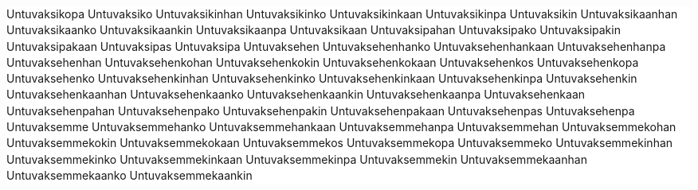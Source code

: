 Untuvaksikopa
Untuvaksiko
Untuvaksikinhan
Untuvaksikinko
Untuvaksikinkaan
Untuvaksikinpa
Untuvaksikin
Untuvaksikaanhan
Untuvaksikaanko
Untuvaksikaankin
Untuvaksikaanpa
Untuvaksikaan
Untuvaksipahan
Untuvaksipako
Untuvaksipakin
Untuvaksipakaan
Untuvaksipas
Untuvaksipa
Untuvaksehen
Untuvaksehenhanko
Untuvaksehenhankaan
Untuvaksehenhanpa
Untuvaksehenhan
Untuvaksehenkohan
Untuvaksehenkokin
Untuvaksehenkokaan
Untuvaksehenkos
Untuvaksehenkopa
Untuvaksehenko
Untuvaksehenkinhan
Untuvaksehenkinko
Untuvaksehenkinkaan
Untuvaksehenkinpa
Untuvaksehenkin
Untuvaksehenkaanhan
Untuvaksehenkaanko
Untuvaksehenkaankin
Untuvaksehenkaanpa
Untuvaksehenkaan
Untuvaksehenpahan
Untuvaksehenpako
Untuvaksehenpakin
Untuvaksehenpakaan
Untuvaksehenpas
Untuvaksehenpa
Untuvaksemme
Untuvaksemmehanko
Untuvaksemmehankaan
Untuvaksemmehanpa
Untuvaksemmehan
Untuvaksemmekohan
Untuvaksemmekokin
Untuvaksemmekokaan
Untuvaksemmekos
Untuvaksemmekopa
Untuvaksemmeko
Untuvaksemmekinhan
Untuvaksemmekinko
Untuvaksemmekinkaan
Untuvaksemmekinpa
Untuvaksemmekin
Untuvaksemmekaanhan
Untuvaksemmekaanko
Untuvaksemmekaankin